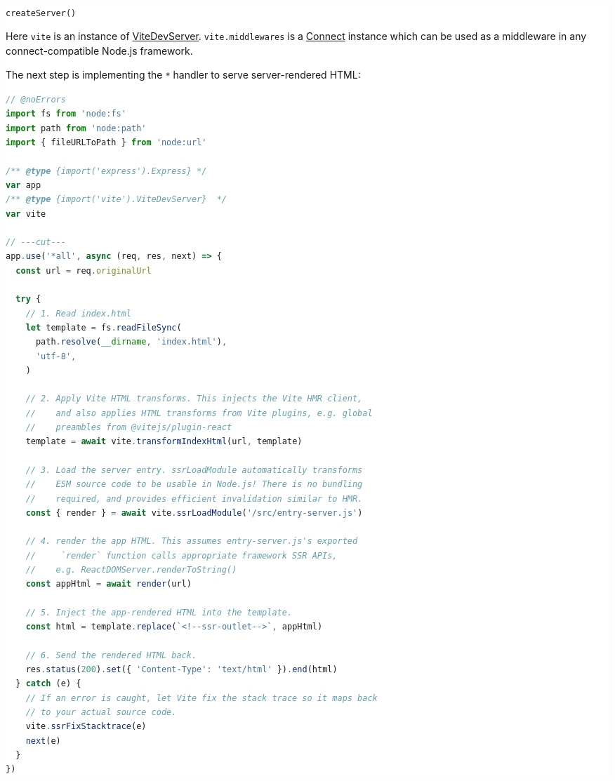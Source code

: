 ```js{15-18} twoslash [server.js]
createServer()
```

Here `vite` is an instance of [ViteDevServer](./api-javascript#vitedevserver). `vite.middlewares` is a [Connect](https://github.com/senchalabs/connect) instance which can be used as a middleware in any connect-compatible Node.js framework.

The next step is implementing the `*` handler to serve server-rendered HTML:

```js twoslash [server.js]
// @noErrors
import fs from 'node:fs'
import path from 'node:path'
import { fileURLToPath } from 'node:url'

/** @type {import('express').Express} */
var app
/** @type {import('vite').ViteDevServer}  */
var vite

// ---cut---
app.use('*all', async (req, res, next) => {
  const url = req.originalUrl

  try {
    // 1. Read index.html
    let template = fs.readFileSync(
      path.resolve(__dirname, 'index.html'),
      'utf-8',
    )

    // 2. Apply Vite HTML transforms. This injects the Vite HMR client,
    //    and also applies HTML transforms from Vite plugins, e.g. global
    //    preambles from @vitejs/plugin-react
    template = await vite.transformIndexHtml(url, template)

    // 3. Load the server entry. ssrLoadModule automatically transforms
    //    ESM source code to be usable in Node.js! There is no bundling
    //    required, and provides efficient invalidation similar to HMR.
    const { render } = await vite.ssrLoadModule('/src/entry-server.js')

    // 4. render the app HTML. This assumes entry-server.js's exported
    //     `render` function calls appropriate framework SSR APIs,
    //    e.g. ReactDOMServer.renderToString()
    const appHtml = await render(url)

    // 5. Inject the app-rendered HTML into the template.
    const html = template.replace(`<!--ssr-outlet-->`, appHtml)

    // 6. Send the rendered HTML back.
    res.status(200).set({ 'Content-Type': 'text/html' }).end(html)
  } catch (e) {
    // If an error is caught, let Vite fix the stack trace so it maps back
    // to your actual source code.
    vite.ssrFixStacktrace(e)
    next(e)
  }
})
```
